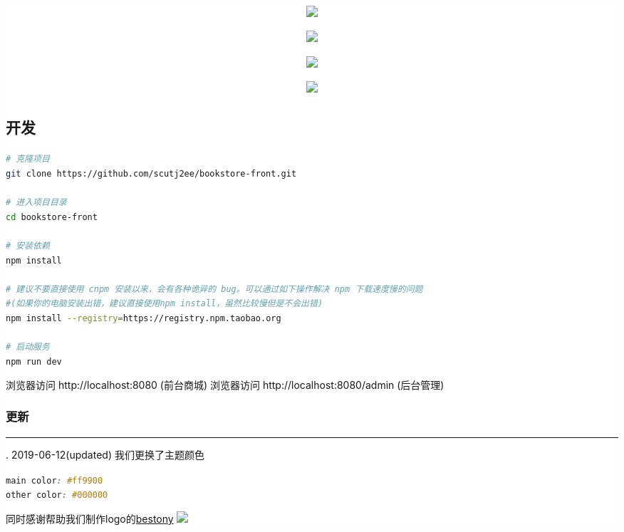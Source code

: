  <p align="center">
  <img width="900" src="https://raw.githubusercontent.com/Cillivian/img-folder/master/scutj2ee/8.png">
</p>
 <p align="center">
  <img width="900" src="https://raw.githubusercontent.com/Cillivian/img-folder/master/scutj2ee/9.png">
</p>
 <p align="center">
  <img width="900" src="https://raw.githubusercontent.com/Cillivian/img-folder/master/scutj2ee/10.png">
</p>
 <p align="center">
  <img width="900" src="https://raw.githubusercontent.com/Cillivian/img-folder/master/scutj2ee/11.png">
</p>


## 开发

```bash
# 克隆项目
git clone https://github.com/scutj2ee/bookstore-front.git

# 进入项目目录
cd bookstore-front

# 安装依赖
npm install

# 建议不要直接使用 cnpm 安装以来，会有各种诡异的 bug。可以通过如下操作解决 npm 下载速度慢的问题
#(如果你的电脑安装出错，建议直接使用npm install，虽然比较慢但是不会出错)
npm install --registry=https://registry.npm.taobao.org

# 启动服务
npm run dev
```

浏览器访问 http://localhost:8080 (前台商城)
浏览器访问 http://localhost:8080/admin (后台管理)

### 更新
---
. 2019-06-12(updated)
我们更换了主题颜色
```css
main color: #ff9900
other color: #000000
```

同时感谢帮助我们制作logo的[bestony](https://github.com/bestony/logoly)
<img width="120" src="https://raw.githubusercontent.com/scutj2ee/bookstore-front/master/src/assets/images/logo/scuthub.png">

